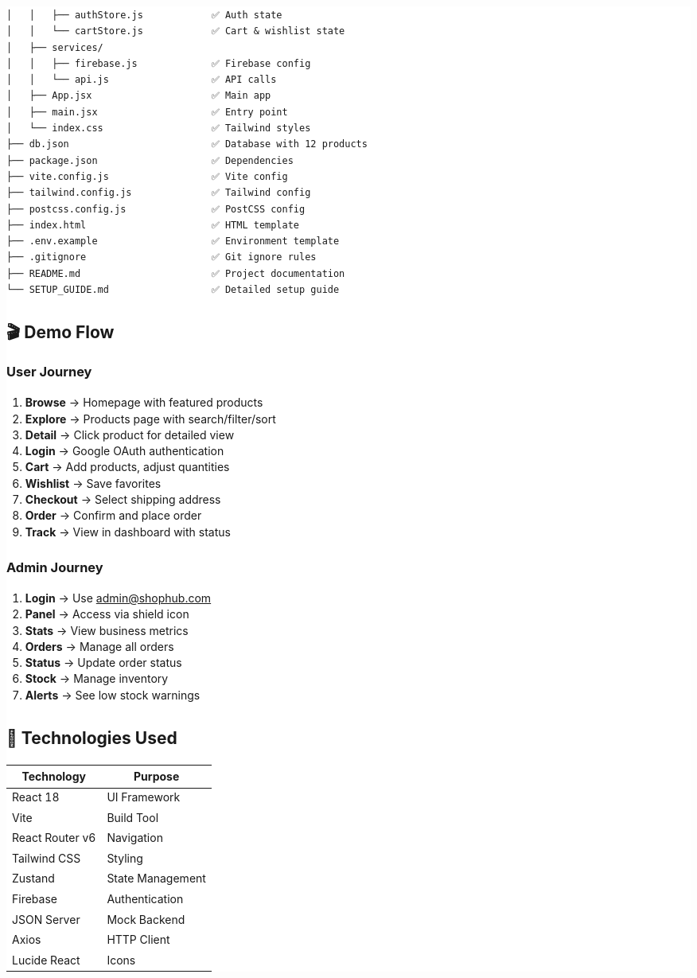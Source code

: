 ```
│   │   ├── authStore.js            ✅ Auth state
│   │   └── cartStore.js            ✅ Cart & wishlist state
│   ├── services/
│   │   ├── firebase.js             ✅ Firebase config
│   │   └── api.js                  ✅ API calls
│   ├── App.jsx                     ✅ Main app
│   ├── main.jsx                    ✅ Entry point
│   └── index.css                   ✅ Tailwind styles
├── db.json                         ✅ Database with 12 products
├── package.json                    ✅ Dependencies
├── vite.config.js                  ✅ Vite config
├── tailwind.config.js              ✅ Tailwind config
├── postcss.config.js               ✅ PostCSS config
├── index.html                      ✅ HTML template
├── .env.example                    ✅ Environment template
├── .gitignore                      ✅ Git ignore rules
├── README.md                       ✅ Project documentation
└── SETUP_GUIDE.md                  ✅ Detailed setup guide
```

## 🎬 Demo Flow

### User Journey
1. **Browse** → Homepage with featured products
2. **Explore** → Products page with search/filter/sort
3. **Detail** → Click product for detailed view
4. **Login** → Google OAuth authentication
5. **Cart** → Add products, adjust quantities
6. **Wishlist** → Save favorites
7. **Checkout** → Select shipping address
8. **Order** → Confirm and place order
9. **Track** → View in dashboard with status

### Admin Journey
1. **Login** → Use admin@shophub.com
2. **Panel** → Access via shield icon
3. **Stats** → View business metrics
4. **Orders** → Manage all orders
5. **Status** → Update order status
6. **Stock** → Manage inventory
7. **Alerts** → See low stock warnings

## 🔧 Technologies Used

| Technology | Purpose |
|------------|---------|
| React 18 | UI Framework |
| Vite | Build Tool |
| React Router v6 | Navigation |
| Tailwind CSS | Styling |
| Zustand | State Management |
| Firebase | Authentication |
| JSON Server | Mock Backend |
| Axios | HTTP Client |
| Lucide React | Icons |